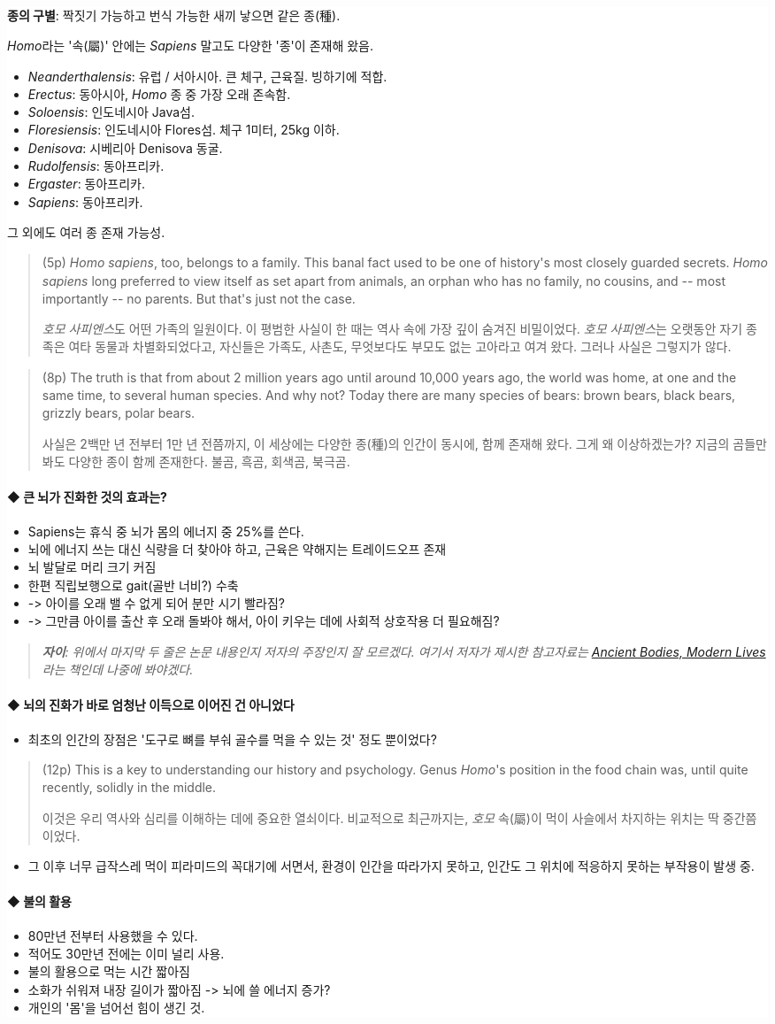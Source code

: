 **종의 구별**: 짝짓기 가능하고 번식 가능한 새끼 낳으면 같은 종(種).

*Homo*라는 '속(屬)' 안에는 _Sapiens_ 말고도 다양한 '종'이 존재해 왔음.

- _Neanderthalensis_: 유럽 / 서아시아. 큰 체구, 근육질. 빙하기에 적합.
- _Erectus_: 동아시아, _Homo_ 종 중 가장 오래 존속함.
- _Soloensis_: 인도네시아 Java섬.
- _Floresiensis_: 인도네시아 Flores섬. 체구 1미터, 25kg 이하.
- _Denisova_: 시베리아 Denisova 동굴.
- _Rudolfensis_: 동아프리카.
- _Ergaster_: 동아프리카.
- _Sapiens_: 동아프리카.

그 외에도 여러 종 존재 가능성.

> (5p) *Homo sapiens*, too, belongs to a family. This banal fact used to be one of history's most closely guarded secrets. *Homo sapiens* long preferred to view itself as set apart from animals, an orphan who has no family, no cousins, and -- most importantly -- no parents. But that's just not the case.
>
> *호모 사피엔스*도 어떤 가족의 일원이다. 이 평범한 사실이 한 때는 역사 속에 가장 깊이 숨겨진 비밀이었다. *호모 사피엔스*는 오랫동안 자기 종족은 여타 동물과 차별화되었다고, 자신들은 가족도, 사촌도, 무엇보다도 부모도 없는 고아라고 여겨 왔다. 그러나 사실은 그렇지가 않다.

> (8p) The truth is that from about 2 million years ago until around 10,000 years ago, the world was home, at one and the same time, to several human species. And why not? Today there are many species of bears: brown bears, black bears, grizzly bears, polar bears.
>
> 사실은 2백만 년 전부터 1만 년 전쯤까지, 이 세상에는 다양한 종(種)의 인간이 동시에, 함께 존재해 왔다. 그게 왜 이상하겠는가? 지금의 곰들만 봐도 다양한 종이 함께 존재한다. 불곰, 흑곰, 회색곰, 북극곰.

#### ◆ 큰 뇌가 진화한 것의 효과는?

- Sapiens는 휴식 중 뇌가 몸의 에너지 중 25%를 쓴다.
- 뇌에 에너지 쓰는 대신 식량을 더 찾아야 하고, 근육은 약해지는 트레이드오프 존재
- 뇌 발달로 머리 크기 커짐
- 한편 직립보행으로 gait(골반 너비?) 수축
- -> 아이를 오래 밸 수 없게 되어 분만 시기 빨라짐?
- -> 그만큼 아이를 출산 후 오래 돌봐야 해서, 아이 키우는 데에 사회적 상호작용 더 필요해짐?

> ***자이**: 위에서 마지막 두 줄은 논문 내용인지 저자의 주장인지 잘 모르겠다. 여기서 저자가 제시한 참고자료는 [Ancient Bodies, Modern Lives](https://www.goodreads.com/book/show/8048896-ancient-bodies-modern-lives)라는 책인데 나중에 봐야겠다.*

#### ◆ 뇌의 진화가 바로 엄청난 이득으로 이어진 건 아니었다

- 최초의 인간의 장점은 '도구로 뼈를 부숴 골수를 먹을 수 있는 것' 정도 뿐이었다?

> (12p) This is a key to understanding our history and psychology. Genus *Homo*'s position in the food chain was, until quite recently, solidly in the middle.
>
> 이것은 우리 역사와 심리를 이해하는 데에 중요한 열쇠이다. 비교적으로 최근까지는, *호모* 속(屬)이 먹이 사슬에서 차지하는 위치는 딱 중간쯤이었다.

- 그 이후 너무 급작스레 먹이 피라미드의 꼭대기에 서면서, 환경이 인간을 따라가지 못하고, 인간도 그 위치에 적응하지 못하는 부작용이 발생 중.

#### ◆ 불의 활용

- 80만년 전부터 사용했을 수 있다.
- 적어도 30만년 전에는 이미 널리 사용.
- 불의 활용으로 먹는 시간 짧아짐
- 소화가 쉬워져 내장 길이가 짧아짐 -> 뇌에 쓸 에너지 증가?
- 개인의 '몸'을 넘어선 힘이 생긴 것.
